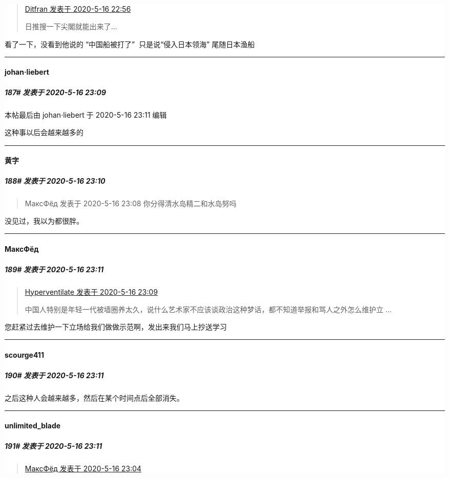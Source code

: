 
<blockquote><a href="httphttps://bbs.saraba1st.com/2b/forum.php?mod=redirect&amp;goto=findpost&amp;pid=47445647&amp;ptid=1935405" target="_blank">Ditfran 发表于 2020-5-16 22:56</a>

日推搜一下尖閣就能出来了...</blockquote>
看了一下，没看到他说的 “中国船被打了”  只是说“侵入日本领海” 尾随日本渔船


-----

####  johan·liebert  
##### 187#       发表于 2020-5-16 23:09


 本帖最后由 johan·liebert 于 2020-5-16 23:11 编辑 

这种事以后会越来越多的


-----

####  黄字  
##### 188#       发表于 2020-5-16 23:10


<blockquote>МаксФёд 发表于 2020-5-16 23:08
你分得清水岛精二和水岛努吗</blockquote>
没见过，我以为都很胖。


-----

####  МаксФёд  
##### 189#       发表于 2020-5-16 23:11


<blockquote><a href="httphttps://bbs.saraba1st.com/2b/forum.php?mod=redirect&amp;goto=findpost&amp;pid=47445820&amp;ptid=1935405" target="_blank">Hyperventilate 发表于 2020-5-16 23:09</a>

中国人特别是年轻一代被墙圈养太久，说什么艺术家不应该谈政治这种梦话，都不知道举报和骂人之外怎么维护立 ...</blockquote>
您赶紧过去维护一下立场给我们做做示范啊，发出来我们马上抄送学习


-----

####  scourge411  
##### 190#       发表于 2020-5-16 23:11


之后这种人会越来越多，然后在某个时间点后全部消失。


-----

####  unlimited_blade  
##### 191#       发表于 2020-5-16 23:11


<blockquote><a href="httphttps://bbs.saraba1st.com/2b/forum.php?mod=redirect&amp;goto=findpost&amp;pid=47445743&amp;ptid=1935405" target="_blank">МаксФёд 发表于 2020-5-16 23:04</a>
